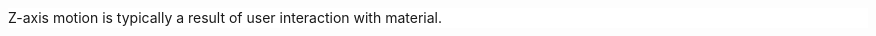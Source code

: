 <video id="1-None_0B2wX4iIvu8L6eDRlc0E2MWd0SlU" width="760" height="480" controls="">
<source src="//material-design.storage.googleapis.com/publish/v_1/quantumexternal/0B2wX4iIvu8L6Y2Z1NUlzMWczaHc/whatismaterial-materialprop-movementmaterial-020203_PaperMove_xhdpi_007.webm" type="video/webm">
<source src="//material-design.storage.googleapis.com/publish/v_1/quantumexternal/0B2wX4iIvu8L6eDRlc0E2MWd0SlU/whatismaterial-materialprop-movementmaterial-020203_PaperMove_xhdpi_007.mp4" type="video/mp4">
</video>

Z-axis motion is typically a result of user interaction with material.

<video id="1-None_0B0NGgBg38lWWRWROZkxDS2JySG8" width="760" height="350" controls="">
<source src="//material-design.storage.googleapis.com/publish/v_1/quantumexternal/0B0NGgBg38lWWNW5xUERVcEd1bm8/whatismaterial-materialprop-movementmaterial-020203_Material_Response_xhdpi_002.webm" type="video/webm">
<source src="//material-design.storage.googleapis.com/publish/v_1/quantumexternal/0B0NGgBg38lWWRWROZkxDS2JySG8/whatismaterial-materialprop-movementmaterial-020203_Material_Response_xhdpi_002.mp4" type="video/mp4">
</video>

